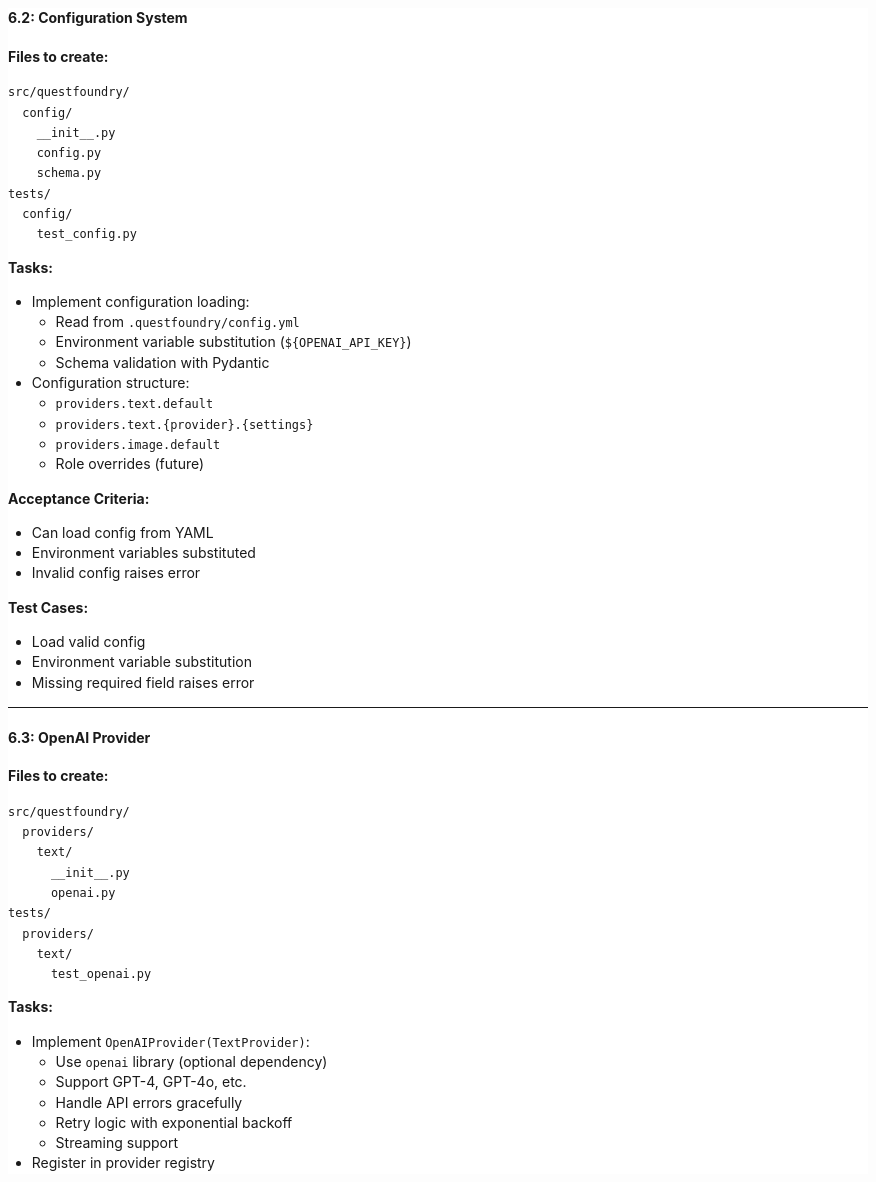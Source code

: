 
#### 6.2: Configuration System
**Files to create:**
```
src/questfoundry/
  config/
    __init__.py
    config.py
    schema.py
tests/
  config/
    test_config.py
```

**Tasks:**
- Implement configuration loading:
  - Read from `.questfoundry/config.yml`
  - Environment variable substitution (`${OPENAI_API_KEY}`)
  - Schema validation with Pydantic
- Configuration structure:
  - `providers.text.default`
  - `providers.text.{provider}.{settings}`
  - `providers.image.default`
  - Role overrides (future)

**Acceptance Criteria:**
- Can load config from YAML
- Environment variables substituted
- Invalid config raises error

**Test Cases:**
- Load valid config
- Environment variable substitution
- Missing required field raises error

---

#### 6.3: OpenAI Provider
**Files to create:**
```
src/questfoundry/
  providers/
    text/
      __init__.py
      openai.py
tests/
  providers/
    text/
      test_openai.py
```

**Tasks:**
- Implement `OpenAIProvider(TextProvider)`:
  - Use `openai` library (optional dependency)
  - Support GPT-4, GPT-4o, etc.
  - Handle API errors gracefully
  - Retry logic with exponential backoff
  - Streaming support
- Register in provider registry
